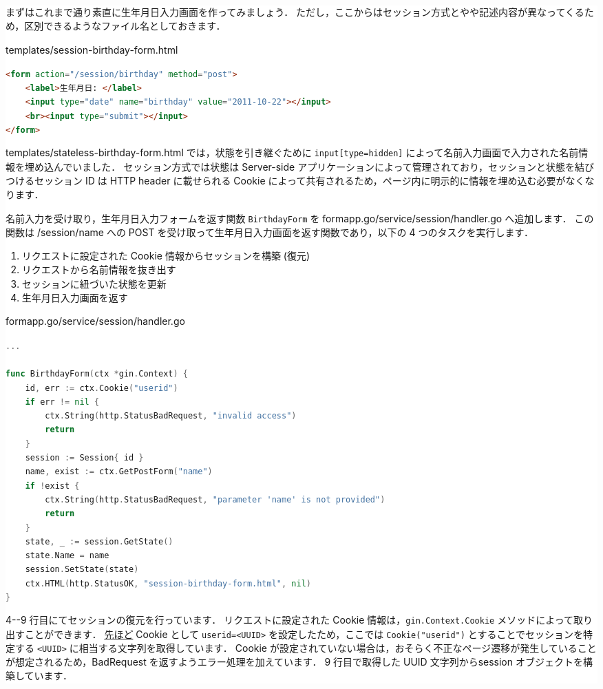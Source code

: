まずはこれまで通り素直に生年月日入力画面を作ってみましょう．
ただし，ここからはセッション方式とやや記述内容が異なってくるため，区別できるようなファイル名としておきます．

<span class="filename">templates/session-birthday-form.html</span>
```html
<form action="/session/birthday" method="post">
    <label>生年月日: </label>
    <input type="date" name="birthday" value="2011-10-22"></input>
    <br><input type="submit"></input>
</form>
```

templates/stateless-birthday-form.html では，状態を引き継ぐために `input[type=hidden]` によって名前入力画面で入力された名前情報を埋め込んでいました．
セッション方式では状態は Server-side アプリケーションによって管理されており，セッションと状態を結びつけるセッション ID は HTTP header に載せられる Cookie によって共有されるため，ページ内に明示的に情報を埋め込む必要がなくなります．

名前入力を受け取り，生年月日入力フォームを返す関数 `BirthdayForm` を formapp.go/service/session/handler.go へ追加します．
この関数は /session/name への POST を受け取って生年月日入力画面を返す関数であり，以下の 4 つのタスクを実行します．

1. リクエストに設定された Cookie 情報からセッションを構築 (復元)
2. リクエストから名前情報を抜き出す
3. セッションに紐づいた状態を更新
4. 生年月日入力画面を返す

<span class="filename">formapp.go/service/session/handler.go</span>
```go
...

func BirthdayForm(ctx *gin.Context) {
    id, err := ctx.Cookie("userid")
    if err != nil {
        ctx.String(http.StatusBadRequest, "invalid access")
        return
    }
    session := Session{ id }
    name, exist := ctx.GetPostForm("name")
    if !exist {
        ctx.String(http.StatusBadRequest, "parameter 'name' is not provided")
        return
    }
    state, _ := session.GetState()
    state.Name = name
    session.SetState(state)
    ctx.HTML(http.StatusOK, "session-birthday-form.html", nil)
}
```

4--9 行目にてセッションの復元を行っています．
リクエストに設定された Cookie 情報は，`gin.Context.Cookie` メソッドによって取り出すことができます．
[先ほど](#名前入力画面) Cookie として `userid=<UUID>` を設定したため，ここでは `Cookie("userid")` とすることでセッションを特定する `<UUID>` に相当する文字列を取得しています．
Cookie が設定されていない場合は，おそらく不正なページ遷移が発生していることが想定されるため，BadRequest を返すようエラー処理を加えています．
9 行目で取得した UUID 文字列からsession オブジェクトを構築しています．
